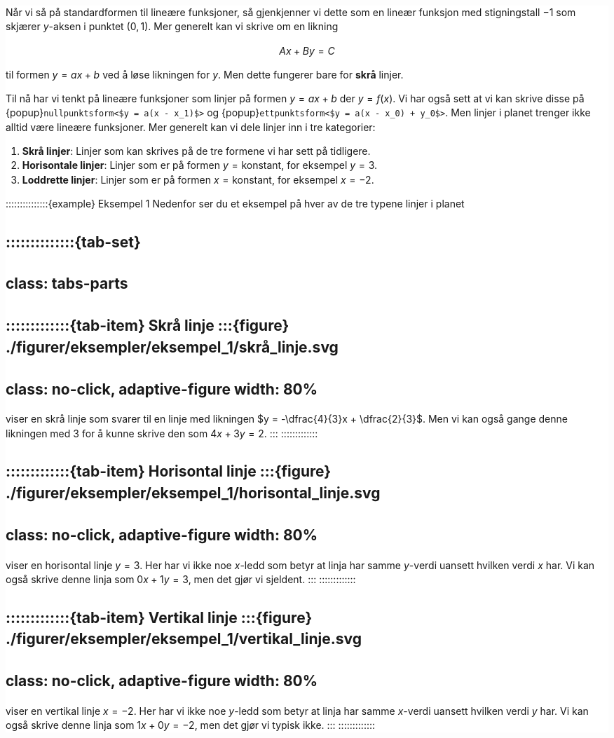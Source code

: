 Når vi så på standardformen til lineære funksjoner, så gjenkjenner vi dette som en lineær funksjon med stigningstall $-1$ som skjærer $y$-aksen i punktet $(0, 1)$. Mer generelt kan vi skrive om en likning 

$$
Ax + By = C
$$

til formen $y = ax + b$ ved å løse likningen for $y$. Men dette fungerer bare for **skrå** linjer. 

Til nå har vi tenkt på lineære funksjoner som linjer på formen $y = ax + b$ der $y = f(x)$. Vi har også sett at vi kan skrive disse på {popup}`nullpunktsform<$y = a(x - x_1)$>` og {popup}`ettpunktsform<$y = a(x - x_0) + y_0$>`. Men linjer i planet trenger ikke alltid være lineære funksjoner. Mer generelt kan vi dele linjer inn i tre kategorier:
1. **Skrå linjer**: Linjer som kan skrives på de tre formene vi har sett på tidligere.
2. **Horisontale linjer**: Linjer som er på formen $y = \text{konstant}$, for eksempel $y = 3$.
3. **Loddrette linjer**: Linjer som er på formen $x = \text{konstant}$, for eksempel $x = -2$.

:::::::::::::::{example} Eksempel 1
Nedenfor ser du et eksempel på hver av de tre typene linjer i planet

::::::::::::::{tab-set}
---
class: tabs-parts
---
:::::::::::::{tab-item} Skrå linje
:::{figure} ./figurer/eksempler/eksempel_1/skrå_linje.svg
---
class: no-click, adaptive-figure
width: 80%
---
viser en skrå linje som svarer til en linje med likningen $y = -\dfrac{4}{3}x + \dfrac{2}{3}$. Men vi kan også gange denne likningen med $3$ for å kunne skrive den som $4x + 3y = 2$. 
:::
:::::::::::::

:::::::::::::{tab-item} Horisontal linje
:::{figure} ./figurer/eksempler/eksempel_1/horisontal_linje.svg
---
class: no-click, adaptive-figure
width: 80%
---
viser en horisontal linje $y = 3$. Her har vi ikke noe $x$-ledd som betyr at linja har samme $y$-verdi uansett hvilken verdi $x$ har. Vi kan også skrive denne linja som $0x + 1y = 3$, men det gjør vi sjeldent.
:::
:::::::::::::

:::::::::::::{tab-item} Vertikal linje
:::{figure} ./figurer/eksempler/eksempel_1/vertikal_linje.svg
---
class: no-click, adaptive-figure
width: 80%
---
viser en vertikal linje $x = -2$. Her har vi ikke noe $y$-ledd som betyr at linja har samme $x$-verdi uansett hvilken verdi $y$ har. Vi kan også skrive denne linja som $1x + 0y = -2$, men det gjør vi typisk ikke.
:::
:::::::::::::
